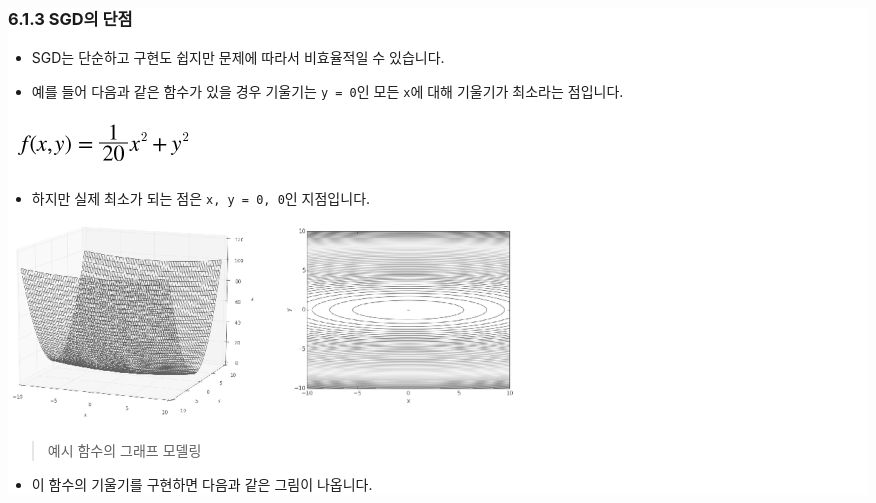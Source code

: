 ### 6.1.3 SGD의 단점

- SGD는 단순하고 구현도 쉽지만 문제에 따라서 비효율적일 수 있습니다.

- 예를 들어 다음과 같은 함수가 있을 경우 기울기는 `y = 0`인 모든 `x`에 대해 기울기가 최소라는 점입니다.

<img src="README.assets/e 6.2.png" alt="e 6.2" style="zoom:50%;" />

- 하지만 실제 최소가 되는 점은 `x, y = 0, 0`인 지점입니다.

<img src="README.assets/fig 6-1.png" alt="fig 6-1" style="zoom:50%;" />

> 예시 함수의 그래프 모델링

- 이 함수의 기울기를 구현하면 다음과 같은 그림이 나옵니다.
